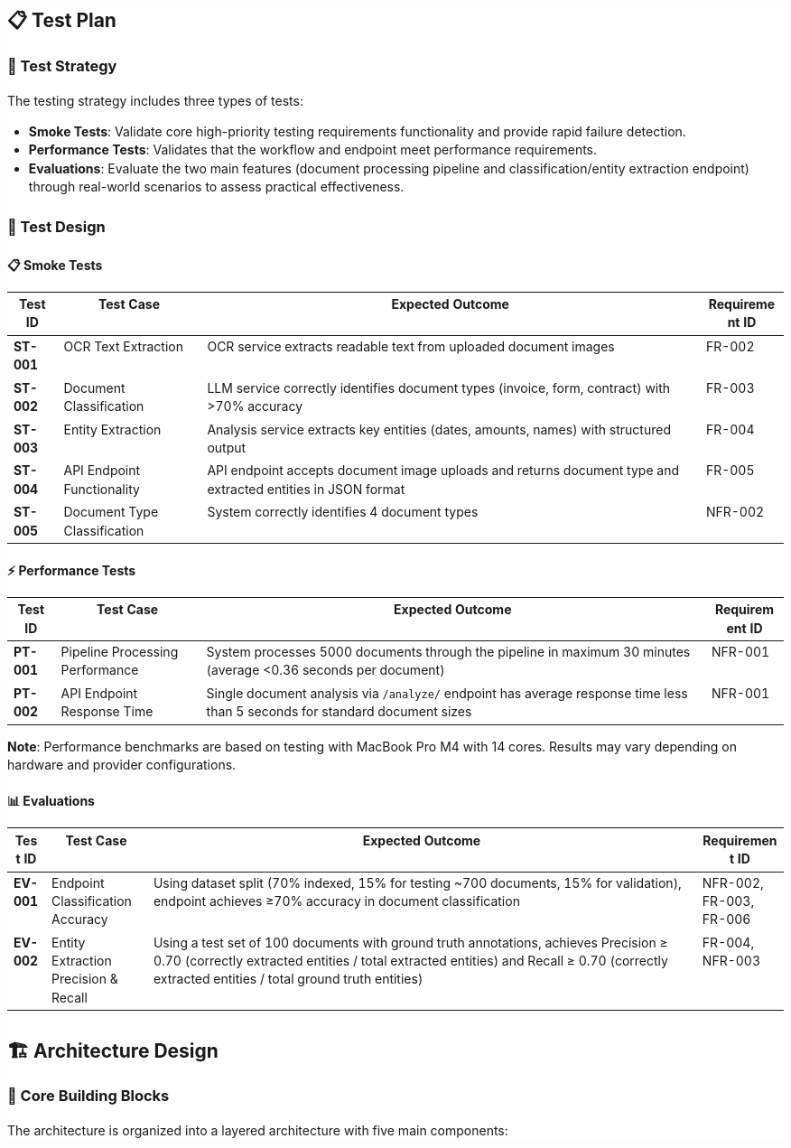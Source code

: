## 📋 Test Plan

### 🎯 Test Strategy

The testing strategy includes three types of tests:

- **Smoke Tests**: Validate core high-priority testing requirements functionality and provide rapid failure detection.
- **Performance Tests**: Validates that the workflow and endpoint meet performance requirements.
- **Evaluations**: Evaluate the two main features (document processing pipeline and classification/entity extraction endpoint) through real-world scenarios to assess practical effectiveness.

### 📝 Test Design

#### 📋 Smoke Tests

| Test ID | Test Case | Expected Outcome | Requirement ID |
|---------|-----------|------------------|----------------|
| **ST-001** | OCR Text Extraction | OCR service extracts readable text from uploaded document images | FR-002 |
| **ST-002** | Document Classification | LLM service correctly identifies document types (invoice, form, contract) with >70% accuracy | FR-003 |
| **ST-003** | Entity Extraction | Analysis service extracts key entities (dates, amounts, names) with structured output | FR-004 |
| **ST-004** | API Endpoint Functionality | API endpoint accepts document image uploads and returns document type and extracted entities in JSON format | FR-005 |
| **ST-005** | Document Type Classification | System correctly identifies 4 document types | NFR-002 |

#### ⚡️ Performance Tests

| Test ID | Test Case | Expected Outcome | Requirement ID |
|---------|-----------|------------------|----------------|
| **PT-001** | Pipeline Processing Performance | System processes 5000 documents through the pipeline in maximum 30 minutes (average <0.36 seconds per document) | NFR-001|
| **PT-002** | API Endpoint Response Time | Single document analysis via `/analyze/` endpoint has average response time less than 5 seconds for standard document sizes | NFR-001|

**Note**: Performance benchmarks are based on testing with MacBook Pro M4 with 14 cores. Results may vary depending on hardware and provider configurations.

#### 📊 Evaluations

| Test ID | Test Case | Expected Outcome | Requirement ID |
|---------|-----------|------------------|----------------|
| **EV-001** | Endpoint Classification Accuracy | Using dataset split (70% indexed, 15% for testing ~700 documents, 15% for validation), endpoint achieves ≥70% accuracy in document classification | NFR-002, FR-003, FR-006 |
| **EV-002** | Entity Extraction Precision & Recall | Using a test set of 100 documents with ground truth annotations, achieves Precision ≥ 0.70 (correctly extracted entities / total extracted entities) and Recall ≥ 0.70 (correctly extracted entities / total ground truth entities) | FR-004, NFR-003 |

## 🏗️ Architecture Design

### 🔧 Core Building Blocks

The architecture is organized into a layered architecture with five main components:
